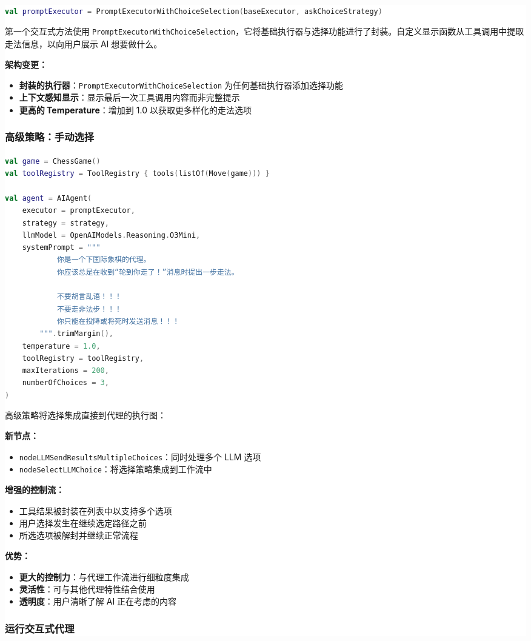 ```kotlin
val promptExecutor = PromptExecutorWithChoiceSelection(baseExecutor, askChoiceStrategy)
```

第一个交互式方法使用 `PromptExecutorWithChoiceSelection`，它将基础执行器与选择功能进行了封装。自定义显示函数从工具调用中提取走法信息，以向用户展示 AI 想要做什么。

**架构变更：**
- **封装的执行器**：`PromptExecutorWithChoiceSelection` 为任何基础执行器添加选择功能
- **上下文感知显示**：显示最后一次工具调用内容而非完整提示
- **更高的 Temperature**：增加到 1.0 以获取更多样化的走法选项

### 高级策略：手动选择

```kotlin
val game = ChessGame()
val toolRegistry = ToolRegistry { tools(listOf(Move(game))) }

val agent = AIAgent(
    executor = promptExecutor,
    strategy = strategy,
    llmModel = OpenAIModels.Reasoning.O3Mini,
    systemPrompt = """
            你是一个下国际象棋的代理。
            你应该总是在收到“轮到你走了！”消息时提出一步走法。

            不要胡言乱语！！！
            不要走非法步！！！
            你只能在投降或将死时发送消息！！！
        """.trimMargin(),
    temperature = 1.0,
    toolRegistry = toolRegistry,
    maxIterations = 200,
    numberOfChoices = 3,
)
```

高级策略将选择集成直接到代理的执行图：

**新节点：**
- `nodeLLMSendResultsMultipleChoices`：同时处理多个 LLM 选项
- `nodeSelectLLMChoice`：将选择策略集成到工作流中

**增强的控制流：**
- 工具结果被封装在列表中以支持多个选项
- 用户选择发生在继续选定路径之前
- 所选选项被解封并继续正常流程

**优势：**
- **更大的控制力**：与代理工作流进行细粒度集成
- **灵活性**：可与其他代理特性结合使用
- **透明度**：用户清晰了解 AI 正在考虑的内容

### 运行交互式代理
